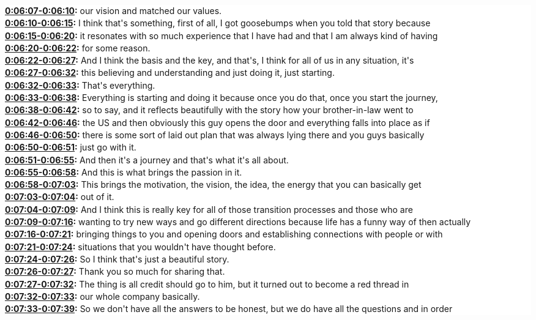 **[0:06:07-0:06:10](https://investinginregenerativeagriculture.com/2020/05/13/transition-finance-ep5/#t=0:06:07):**  our vision and matched our values.  
**[0:06:10-0:06:15](https://investinginregenerativeagriculture.com/2020/05/13/transition-finance-ep5/#t=0:06:10):**  I think that's something, first of all, I got goosebumps when you told that story because  
**[0:06:15-0:06:20](https://investinginregenerativeagriculture.com/2020/05/13/transition-finance-ep5/#t=0:06:15):**  it resonates with so much experience that I have had and that I am always kind of having  
**[0:06:20-0:06:22](https://investinginregenerativeagriculture.com/2020/05/13/transition-finance-ep5/#t=0:06:20):**  for some reason.  
**[0:06:22-0:06:27](https://investinginregenerativeagriculture.com/2020/05/13/transition-finance-ep5/#t=0:06:22):**  And I think the basis and the key, and that's, I think for all of us in any situation, it's  
**[0:06:27-0:06:32](https://investinginregenerativeagriculture.com/2020/05/13/transition-finance-ep5/#t=0:06:27):**  this believing and understanding and just doing it, just starting.  
**[0:06:32-0:06:33](https://investinginregenerativeagriculture.com/2020/05/13/transition-finance-ep5/#t=0:06:32):**  That's everything.  
**[0:06:33-0:06:38](https://investinginregenerativeagriculture.com/2020/05/13/transition-finance-ep5/#t=0:06:33):**  Everything is starting and doing it because once you do that, once you start the journey,  
**[0:06:38-0:06:42](https://investinginregenerativeagriculture.com/2020/05/13/transition-finance-ep5/#t=0:06:38):**  so to say, and it reflects beautifully with the story how your brother-in-law went to  
**[0:06:42-0:06:46](https://investinginregenerativeagriculture.com/2020/05/13/transition-finance-ep5/#t=0:06:42):**  the US and then obviously this guy opens the door and everything falls into place as if  
**[0:06:46-0:06:50](https://investinginregenerativeagriculture.com/2020/05/13/transition-finance-ep5/#t=0:06:46):**  there is some sort of laid out plan that was always lying there and you guys basically  
**[0:06:50-0:06:51](https://investinginregenerativeagriculture.com/2020/05/13/transition-finance-ep5/#t=0:06:50):**  just go with it.  
**[0:06:51-0:06:55](https://investinginregenerativeagriculture.com/2020/05/13/transition-finance-ep5/#t=0:06:51):**  And then it's a journey and that's what it's all about.  
**[0:06:55-0:06:58](https://investinginregenerativeagriculture.com/2020/05/13/transition-finance-ep5/#t=0:06:55):**  And this is what brings the passion in it.  
**[0:06:58-0:07:03](https://investinginregenerativeagriculture.com/2020/05/13/transition-finance-ep5/#t=0:06:58):**  This brings the motivation, the vision, the idea, the energy that you can basically get  
**[0:07:03-0:07:04](https://investinginregenerativeagriculture.com/2020/05/13/transition-finance-ep5/#t=0:07:03):**  out of it.  
**[0:07:04-0:07:09](https://investinginregenerativeagriculture.com/2020/05/13/transition-finance-ep5/#t=0:07:04):**  And I think this is really key for all of those transition processes and those who are  
**[0:07:09-0:07:16](https://investinginregenerativeagriculture.com/2020/05/13/transition-finance-ep5/#t=0:07:09):**  wanting to try new ways and go different directions because life has a funny way of then actually  
**[0:07:16-0:07:21](https://investinginregenerativeagriculture.com/2020/05/13/transition-finance-ep5/#t=0:07:16):**  bringing things to you and opening doors and establishing connections with people or with  
**[0:07:21-0:07:24](https://investinginregenerativeagriculture.com/2020/05/13/transition-finance-ep5/#t=0:07:21):**  situations that you wouldn't have thought before.  
**[0:07:24-0:07:26](https://investinginregenerativeagriculture.com/2020/05/13/transition-finance-ep5/#t=0:07:24):**  So I think that's just a beautiful story.  
**[0:07:26-0:07:27](https://investinginregenerativeagriculture.com/2020/05/13/transition-finance-ep5/#t=0:07:26):**  Thank you so much for sharing that.  
**[0:07:27-0:07:32](https://investinginregenerativeagriculture.com/2020/05/13/transition-finance-ep5/#t=0:07:27):**  The thing is all credit should go to him, but it turned out to become a red thread in  
**[0:07:32-0:07:33](https://investinginregenerativeagriculture.com/2020/05/13/transition-finance-ep5/#t=0:07:32):**  our whole company basically.  
**[0:07:33-0:07:39](https://investinginregenerativeagriculture.com/2020/05/13/transition-finance-ep5/#t=0:07:33):**  So we don't have all the answers to be honest, but we do have all the questions and in order  